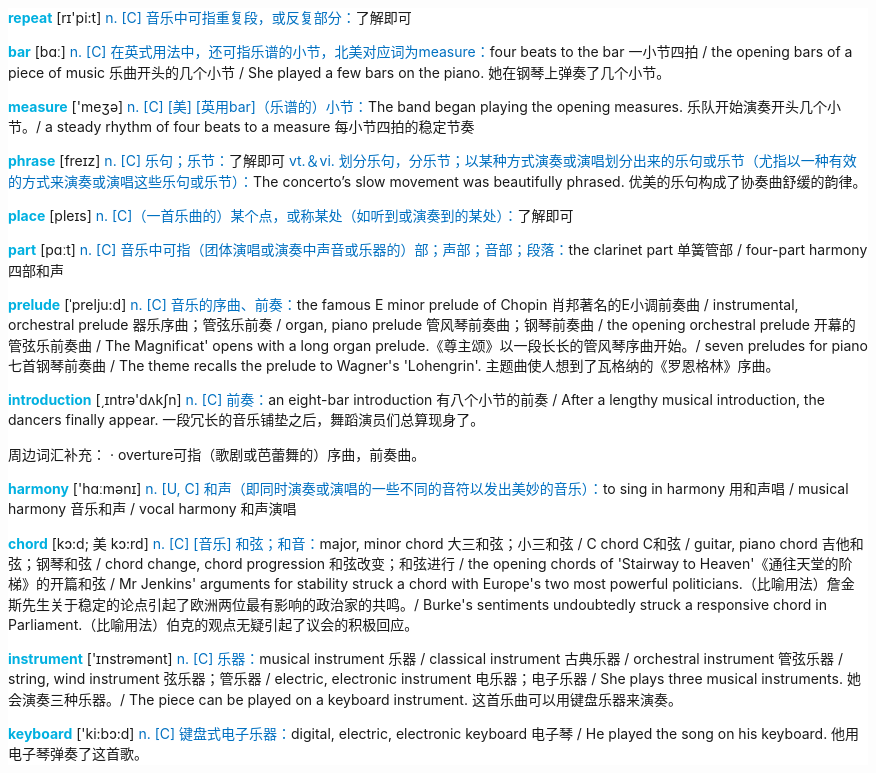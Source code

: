 <font color="sky blue">**repeat**</font> [rɪ'pi:t] 
<font color="#0070c0">n. [C] 音乐中可指重复段，或反复部分：</font>了解即可

<font color="sky blue">**bar**</font> [bɑː] 
<font color="#0070c0">n. [C] 在英式用法中，还可指乐谱的小节，北美对应词为measure：</font>four beats to the bar 一小节四拍 / the opening bars of a piece of music 乐曲开头的几个小节 / She played a few bars on the piano. 她在钢琴上弹奏了几个小节。

<font color="sky blue">**measure**</font> ['meӡə] 
<font color="#0070c0">n. [C] [美] [英用bar]（乐谱的）小节：</font>The band began playing the opening measures. 乐队开始演奏开头几个小节。/ a steady rhythm of four beats to a measure 每小节四拍的稳定节奏

<font color="sky blue">**phrase**</font> [freɪz] 
<font color="#0070c0">n. [C] 乐句；乐节：</font>了解即可 <font color="#0070c0">vt.＆vi. 划分乐句，分乐节；以某种方式演奏或演唱划分出来的乐句或乐节（尤指以一种有效的方式来演奏或演唱这些乐句或乐节）：</font>The concerto’s slow movement was beautifully phrased. 优美的乐句构成了协奏曲舒缓的韵律。

<font color="sky blue">**place**</font> [pleɪs] 
<font color="#0070c0">n. [C]（一首乐曲的）某个点，或称某处（如听到或演奏到的某处）：</font>了解即可

<font color="sky blue">**part**</font> [pɑːt] 
<font color="#0070c0">n. [C] 音乐中可指（团体演唱或演奏中声音或乐器的）部；声部；音部；段落：</font>the clarinet part 单簧管部 / four-part harmony 四部和声
           
<font color="sky blue">**prelude**</font> [ˈprelju:d]
<font color="#0070c0">n. [C] 音乐的序曲、前奏：</font>the famous E minor prelude of Chopin 肖邦著名的E小调前奏曲 / instrumental, orchestral prelude 器乐序曲；管弦乐前奏 / organ, piano prelude 管风琴前奏曲；钢琴前奏曲 / the opening orchestral prelude 开幕的管弦乐前奏曲 / The Magnificat' opens with a long organ prelude.《尊主颂》以一段长长的管风琴序曲开始。/ seven preludes for piano 七首钢琴前奏曲 / The theme recalls the prelude to Wagner's 'Lohengrin'. 主题曲使人想到了瓦格纳的《罗恩格林》序曲。
           
<font color="sky blue">**introduction**</font> [͵ɪntrə'dʌkʃn] 
<font color="#0070c0">n. [C] 前奏：</font>an eight-bar introduction 有八个小节的前奏 / After a lengthy musical introduction, the dancers finally appear. 一段冗长的音乐铺垫之后，舞蹈演员们总算现身了。

周边词汇补充：
· overture可指（歌剧或芭蕾舞的）序曲，前奏曲。

<font color="sky blue">**harmony**</font> ['hɑːmənɪ] 
<font color="#0070c0">n. [U, C] 和声（即同时演奏或演唱的一些不同的音符以发出美妙的音乐）：</font>to sing in harmony 用和声唱 / musical harmony 音乐和声 / vocal harmony 和声演唱
           
<font color="sky blue">**chord**</font> [kɔ:d; 美 kɔ:rd]
<font color="#0070c0">n. [C] [音乐] 和弦；和音：</font>major, minor chord 大三和弦；小三和弦 / C chord C和弦 / guitar, piano chord 吉他和弦；钢琴和弦 / chord change, chord progression 和弦改变；和弦进行 / the opening chords of 'Stairway to Heaven'《通往天堂的阶梯》的开篇和弦 / Mr Jenkins' arguments for stability struck a chord with Europe's two most powerful politicians.（比喻用法）詹金斯先生关于稳定的论点引起了欧洲两位最有影响的政治家的共鸣。/ Burke's sentiments undoubtedly struck a responsive chord in Parliament.（比喻用法）伯克的观点无疑引起了议会的积极回应。

<font color="sky blue">**instrument**</font> ['ɪnstrəmənt] 
<font color="#0070c0">n. [C] 乐器：</font>musical instrument 乐器 / classical instrument 古典乐器 / orchestral instrument 管弦乐器 / string, wind instrument 弦乐器；管乐器 / electric, electronic instrument 电乐器；电子乐器 / She plays three musical instruments. 她会演奏三种乐器。/ The piece can be played on a keyboard instrument. 这首乐曲可以用键盘乐器来演奏。

<font color="sky blue">**keyboard**</font> ['ki:bɔ:d] 
<font color="#0070c0">n. [C] 键盘式电子乐器：</font>digital, electric, electronic keyboard 电子琴 / He played the song on his keyboard. 他用电子琴弹奏了这首歌。
